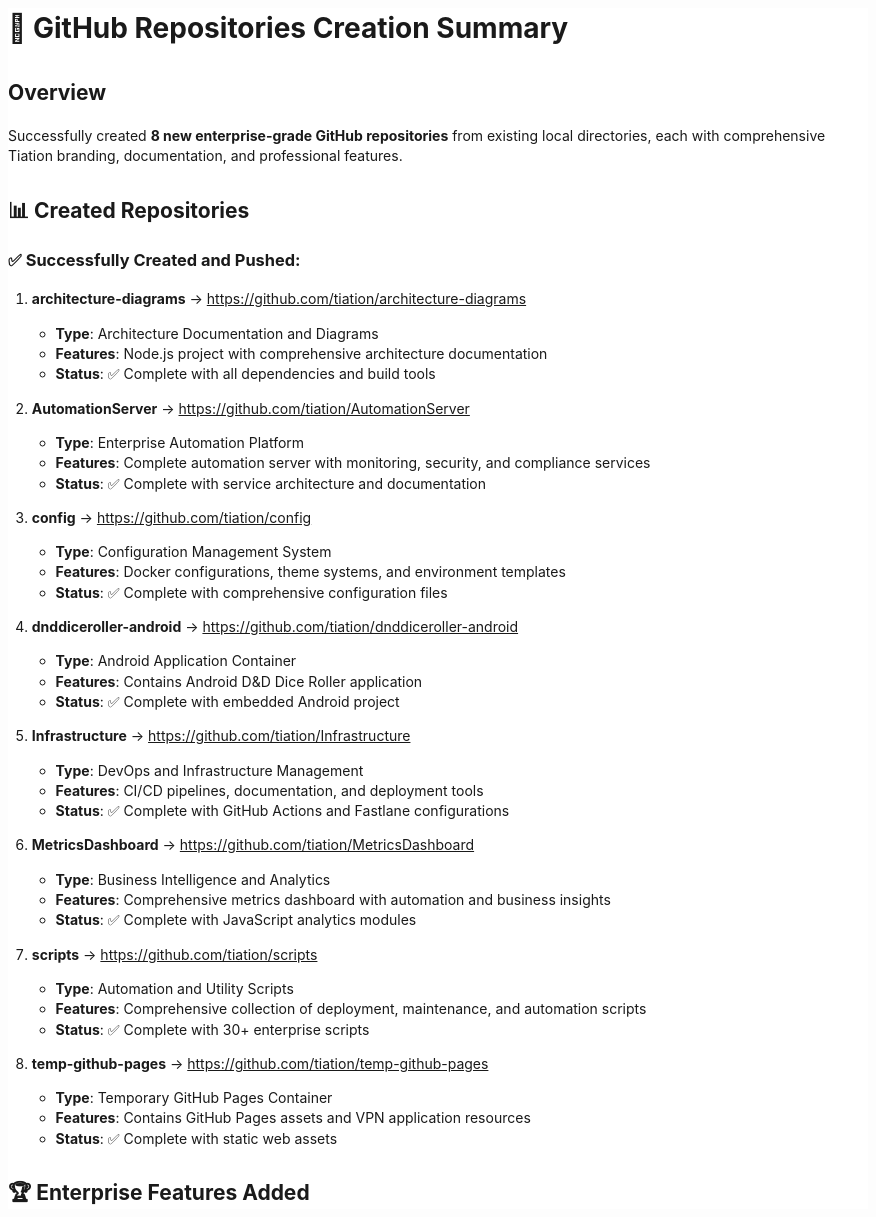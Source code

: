 # 🚀 GitHub Repositories Creation Summary

## Overview

Successfully created **8 new enterprise-grade GitHub repositories** from existing local directories, each with comprehensive Tiation branding, documentation, and professional features.

## 📊 Created Repositories

### ✅ **Successfully Created and Pushed:**

1. **architecture-diagrams** → https://github.com/tiation/architecture-diagrams
   - **Type**: Architecture Documentation and Diagrams
   - **Features**: Node.js project with comprehensive architecture documentation
   - **Status**: ✅ Complete with all dependencies and build tools

2. **AutomationServer** → https://github.com/tiation/AutomationServer
   - **Type**: Enterprise Automation Platform
   - **Features**: Complete automation server with monitoring, security, and compliance services
   - **Status**: ✅ Complete with service architecture and documentation

3. **config** → https://github.com/tiation/config
   - **Type**: Configuration Management System
   - **Features**: Docker configurations, theme systems, and environment templates
   - **Status**: ✅ Complete with comprehensive configuration files

4. **dnddiceroller-android** → https://github.com/tiation/dnddiceroller-android
   - **Type**: Android Application Container
   - **Features**: Contains Android D&D Dice Roller application
   - **Status**: ✅ Complete with embedded Android project

5. **Infrastructure** → https://github.com/tiation/Infrastructure
   - **Type**: DevOps and Infrastructure Management
   - **Features**: CI/CD pipelines, documentation, and deployment tools
   - **Status**: ✅ Complete with GitHub Actions and Fastlane configurations

6. **MetricsDashboard** → https://github.com/tiation/MetricsDashboard
   - **Type**: Business Intelligence and Analytics
   - **Features**: Comprehensive metrics dashboard with automation and business insights
   - **Status**: ✅ Complete with JavaScript analytics modules

7. **scripts** → https://github.com/tiation/scripts
   - **Type**: Automation and Utility Scripts
   - **Features**: Comprehensive collection of deployment, maintenance, and automation scripts
   - **Status**: ✅ Complete with 30+ enterprise scripts

8. **temp-github-pages** → https://github.com/tiation/temp-github-pages
   - **Type**: Temporary GitHub Pages Container
   - **Features**: Contains GitHub Pages assets and VPN application resources
   - **Status**: ✅ Complete with static web assets

## 🏆 Enterprise Features Added
